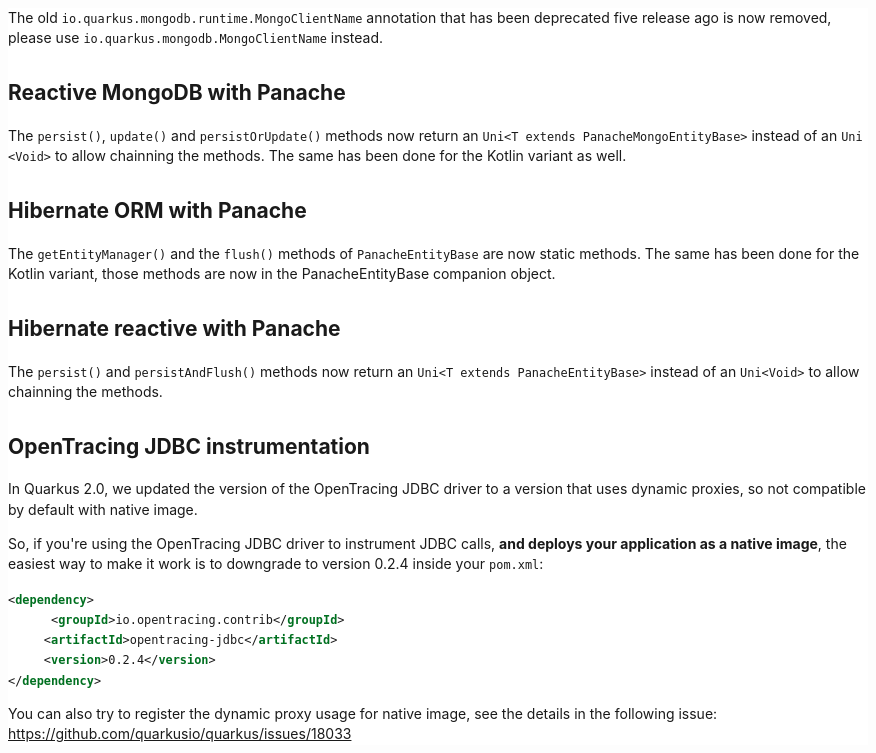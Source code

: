 The old `io.quarkus.mongodb.runtime.MongoClientName` annotation that has been deprecated five release ago is now removed, please use `io.quarkus.mongodb.MongoClientName` instead.

## Reactive MongoDB with Panache

The `persist()`, `update()` and `persistOrUpdate()` methods now return an `Uni<T extends PanacheMongoEntityBase>` instead of an `Uni<Void>` to allow chainning the methods. The same has been done for the Kotlin variant as well.

## Hibernate ORM with Panache

The `getEntityManager()` and the `flush()` methods of `PanacheEntityBase` are now static methods. The same has been done for the Kotlin variant, those methods are now in the PanacheEntityBase companion object.

## Hibernate reactive with Panache

The `persist()` and `persistAndFlush()` methods now return an `Uni<T extends PanacheEntityBase>` instead of an `Uni<Void>` to allow chainning the methods.

## OpenTracing JDBC instrumentation

In Quarkus 2.0, we updated the version of the OpenTracing JDBC driver to a version that uses dynamic proxies, so not compatible by default with native image.

So, if you're using the OpenTracing JDBC driver to instrument JDBC calls, **and deploys your application as a native image**, the easiest way to make it work is to downgrade to version 0.2.4 inside your `pom.xml`:

```xml
<dependency>
      <groupId>io.opentracing.contrib</groupId>
     <artifactId>opentracing-jdbc</artifactId>
     <version>0.2.4</version>
</dependency>
```

You can also try to register the dynamic proxy usage for native image, see the details in the following issue: https://github.com/quarkusio/quarkus/issues/18033
